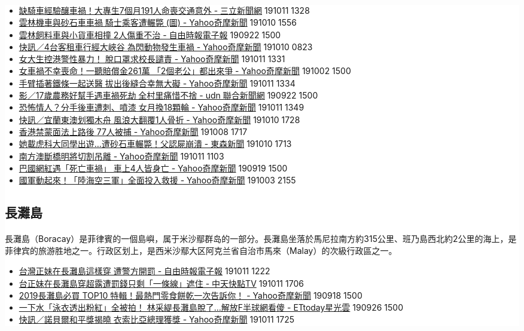 - [缺騎車經驗釀車禍！大專生7個月191人命喪交通意外 - 三立新聞網](https://www.setn.com/News.aspx?NewsID=616913 "缺騎車經驗釀車禍！大專生7個月191人命喪交通意外 - 三立新聞網") 191011 1328
- [雲林機車與砂石車車禍 騎士乘客遭輾斃 (圖) - Yahoo奇摩新聞](https://tw.news.yahoo.com/%E9%9B%B2%E6%9E%97%E6%A9%9F%E8%BB%8A%E8%88%87%E7%A0%82%E7%9F%B3%E8%BB%8A%E8%BB%8A%E7%A6%8D-%E9%A8%8E%E5%A3%AB%E4%B9%98%E5%AE%A2%E9%81%AD%E8%BC%BE%E6%96%83-%E5%9C%96-075613835.html "雲林機車與砂石車車禍 騎士乘客遭輾斃 (圖) - Yahoo奇摩新聞") 191010 1556
- [雲林飼料車與小貨車相撞 2人傷重不治 - 自由時報電子報](https://news.ltn.com.tw/news/society/breakingnews/2923215 "雲林飼料車與小貨車相撞 2人傷重不治 - 自由時報電子報") 190922 1500
- [快訊／4台客租車行經大峽谷 為閃動物發生車禍 - Yahoo奇摩新聞](https://tw.news.yahoo.com/%E5%BF%AB%E8%A8%8A-4%E5%8F%B0%E5%AE%A2%E7%A7%9F%E8%BB%8A%E8%A1%8C%E7%B6%93%E5%A4%A7%E5%B3%BD%E8%B0%B7-%E7%82%BA%E9%96%83%E5%8B%95%E7%89%A9%E7%99%BC%E7%94%9F%E8%BB%8A%E7%A6%8D-002306260.html "快訊／4台客租車行經大峽谷 為閃動物發生車禍 - Yahoo奇摩新聞") 191010 0823
- [女大生控港警性暴力！ 脫口罩求校長譴責 - Yahoo奇摩新聞](https://tw.news.yahoo.com/video/%E5%A5%B3%E5%A4%A7%E7%94%9F%E6%8E%A7%E6%B8%AF%E8%AD%A6%E6%80%A7%E6%9A%B4%E5%8A%9B-%E8%84%AB%E5%8F%A3%E7%BD%A9%E6%B1%82%E6%A0%A1%E9%95%B7%E8%AD%B4%E8%B2%AC-052338614.html "女大生控港警性暴力！ 脫口罩求校長譴責 - Yahoo奇摩新聞") 191011 1331
- [女車禍不幸喪命！一聽賠償金261萬 「2個老公」都出來爭 - Yahoo奇摩新聞](https://tw.news.yahoo.com/%E5%A5%B3%E8%BB%8A%E7%A6%8D%E4%B8%8D%E5%B9%B8%E5%96%AA%E5%91%BD-%E8%81%BD%E8%B3%A0%E5%84%9F%E9%87%91261%E8%90%AC-2%E5%80%8B%E8%80%81%E5%85%AC-%E9%83%BD%E5%87%BA%E4%BE%86%E7%88%AD-113200345.html "女車禍不幸喪命！一聽賠償金261萬 「2個老公」都出來爭 - Yahoo奇摩新聞") 191002 1500
- [手臂插著鐵條一起送醫 拔出後縫合幸無大礙 - Yahoo奇摩新聞](https://tw.news.yahoo.com/video/%E6%89%8B%E8%87%82%E6%8F%92%E8%91%97%E9%90%B5%E6%A2%9D-%E8%B5%B7%E9%80%81%E9%86%AB-%E6%8B%94%E5%87%BA%E5%BE%8C%E7%B8%AB%E5%90%88%E5%B9%B8%E7%84%A1%E5%A4%A7%E7%A4%99-052854667.html "手臂插著鐵條一起送醫 拔出後縫合幸無大礙 - Yahoo奇摩新聞") 191011 1334
- [影／17歲農務好幫手遇車禍死劫 全村里痛惜不捨 - udn 聯合新聞網](https://udn.com/news/story/7320/4061946 "影／17歲農務好幫手遇車禍死劫 全村里痛惜不捨 - udn 聯合新聞網") 190922 1500
- [恐怖情人？分手後車遭刺、噴漆 女月換18顆輪 - Yahoo奇摩新聞](https://tw.news.yahoo.com/video/%E6%81%90%E6%80%96%E6%83%85%E4%BA%BA-%E5%88%86%E6%89%8B%E5%BE%8C%E8%BB%8A%E9%81%AD%E5%88%BA-%E5%99%B4%E6%BC%86-%E5%A5%B3%E6%9C%88%E6%8F%9B18%E9%A1%86%E8%BC%AA-054436830.html "恐怖情人？分手後車遭刺、噴漆 女月換18顆輪 - Yahoo奇摩新聞") 191011 1349
- [快訊／宜蘭東澳划獨木舟 風浪大翻覆1人骨折 - Yahoo奇摩新聞](https://tw.news.yahoo.com/%E5%BF%AB%E8%A8%8A-%E5%AE%9C%E8%98%AD%E6%9D%B1%E6%BE%B3%E5%88%92%E7%8D%A8%E6%9C%A8%E8%88%9F-%E9%A2%A8%E6%B5%AA%E5%A4%A7%E7%BF%BB%E8%A6%861%E4%BA%BA%E9%AA%A8%E6%8A%98-092853246.html "快訊／宜蘭東澳划獨木舟 風浪大翻覆1人骨折 - Yahoo奇摩新聞") 191010 1728
- [香港禁蒙面法上路後 77人被捕 - Yahoo奇摩新聞](https://tw.news.yahoo.com/%E9%A6%99%E6%B8%AF%E7%A6%81%E8%92%99%E9%9D%A2%E6%B3%95%E4%B8%8A%E8%B7%AF%E5%BE%8C-77%E4%BA%BA%E8%A2%AB%E6%8D%95-091731140.html "香港禁蒙面法上路後 77人被捕 - Yahoo奇摩新聞") 191008 1717
- [她載虎科大同學出遊…遭砂石車輾斃！父認屍崩潰 - 東森新聞](https://news.ebc.net.tw/News/Article/181418 "她載虎科大同學出遊…遭砂石車輾斃！父認屍崩潰 - 東森新聞") 191010 1713
- [南方澳斷橋明將切割吊離 - Yahoo奇摩新聞](https://tw.news.yahoo.com/%E5%8D%97%E6%96%B9%E6%BE%B3%E6%96%B7%E6%A9%8B%E6%98%8E%E5%B0%87%E5%88%87%E5%89%B2%E5%90%8A%E9%9B%A2-030316596.html "南方澳斷橋明將切割吊離 - Yahoo奇摩新聞") 191011 1103
- [巴國網紅遇「死亡車禍」 車上4人皆身亡 - Yahoo奇摩新聞](https://tw.news.yahoo.com/video/%E5%B7%B4%E5%9C%8B%E7%B6%B2%E7%B4%85%E9%81%87-%E6%AD%BB%E4%BA%A1%E8%BB%8A%E7%A6%8D-%E8%BB%8A%E4%B8%8A4%E4%BA%BA%E7%9A%86%E8%BA%AB%E4%BA%A1-052523265.html "巴國網紅遇「死亡車禍」 車上4人皆身亡 - Yahoo奇摩新聞") 190919 1500
- [國軍動起來！「陸海空三軍」全面投入救援 - Yahoo奇摩新聞](https://tw.news.yahoo.com/video/%E5%9C%8B%E8%BB%8D%E5%8B%95%E8%B5%B7%E4%BE%86-%E9%99%B8%E6%B5%B7%E7%A9%BA%E4%B8%89%E8%BB%8D-%E5%85%A8%E9%9D%A2%E6%8A%95%E5%85%A5%E6%95%91%E6%8F%B4-135505568.html "國軍動起來！「陸海空三軍」全面投入救援 - Yahoo奇摩新聞") 191003 2155

## 長灘島

長灘島（Boracay）是菲律賓的一個島嶼，属于米沙鄢群岛的一部分。長灘島坐落於馬尼拉南方約315公里、班乃島西北約2公里的海上，是菲律宾的旅游胜地之一。行政区划上，是西米沙鄢大区阿克兰省自治市馬來（Malay）的次級行政區之一。
- [台灣正妹在長灘島這樣穿 遭警方開罰 - 自由時報電子報](https://news.ltn.com.tw/news/world/breakingnews/2943217 "台灣正妹在長灘島這樣穿 遭警方開罰 - 自由時報電子報") 191011 1222
- [台正妹在長灘島穿超露遭罰錢只剩「一條線」遮住 - 中天快點TV](https://gotv.ctitv.com.tw/2019/10/1142634.htm "台正妹在長灘島穿超露遭罰錢只剩「一條線」遮住 - 中天快點TV") 191011 1706
- [2019長灘島必買 TOP10 特輯！最熱門零食餅乾一次告訴你！ - Yahoo奇摩新聞](https://tw.news.yahoo.com/2019%E9%95%B7%E7%81%98%E5%B3%B6%E5%BF%85%E8%B2%B7-top10-%E7%89%B9%E8%BC%AF-%E6%9C%80%E7%86%B1%E9%96%80%E9%9B%B6%E9%A3%9F%E9%A4%85%E4%B9%BE-%E6%AC%A1%E5%91%8A%E8%A8%B4%E4%BD%A0-011824992.html "2019長灘島必買 TOP10 特輯！最熱門零食餅乾一次告訴你！ - Yahoo奇摩新聞") 190918 1500
- [一下水「泳衣透出粉紅」全被拍！ 林采緹長灘島脫了…解放F半球網看傻 - ETtoday星光雲](https://star.ettoday.net/news/1543800 "一下水「泳衣透出粉紅」全被拍！ 林采緹長灘島脫了…解放F半球網看傻 - ETtoday星光雲") 190926 1500
- [快訊／諾貝爾和平獎揭曉 衣索比亞總理獲獎 - Yahoo奇摩新聞](https://tw.news.yahoo.com/%E5%BF%AB%E8%A8%8A-%E8%AB%BE%E8%B2%9D%E7%88%BE%E5%92%8C%E5%B9%B3%E7%8D%8E%E6%8F%AD%E6%9B%89-%E8%A1%A3%E7%B4%A2%E6%AF%94%E4%BA%9E%E7%B8%BD%E7%90%86%E7%8D%B2%E7%8D%8E-092505967.html "快訊／諾貝爾和平獎揭曉 衣索比亞總理獲獎 - Yahoo奇摩新聞") 191011 1725